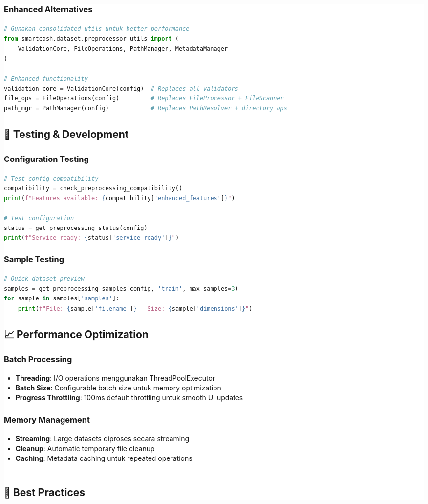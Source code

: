 ### Enhanced Alternatives
```python
# Gunakan consolidated utils untuk better performance
from smartcash.dataset.preprocessor.utils import (
    ValidationCore, FileOperations, PathManager, MetadataManager
)

# Enhanced functionality
validation_core = ValidationCore(config)  # Replaces all validators
file_ops = FileOperations(config)         # Replaces FileProcessor + FileScanner
path_mgr = PathManager(config)            # Replaces PathResolver + directory ops
```

## 🧪 Testing & Development

### Configuration Testing
```python
# Test config compatibility
compatibility = check_preprocessing_compatibility()
print(f"Features available: {compatibility['enhanced_features']}")

# Test configuration
status = get_preprocessing_status(config)
print(f"Service ready: {status['service_ready']}")
```

### Sample Testing
```python
# Quick dataset preview
samples = get_preprocessing_samples(config, 'train', max_samples=3)
for sample in samples['samples']:
    print(f"File: {sample['filename']} - Size: {sample['dimensions']}")
```

## 📈 Performance Optimization

### Batch Processing
- **Threading**: I/O operations menggunakan ThreadPoolExecutor
- **Batch Size**: Configurable batch size untuk memory optimization
- **Progress Throttling**: 100ms default throttling untuk smooth UI updates

### Memory Management
- **Streaming**: Large datasets diproses secara streaming
- **Cleanup**: Automatic temporary file cleanup
- **Caching**: Metadata caching untuk repeated operations

---

## 🎯 Best Practices
